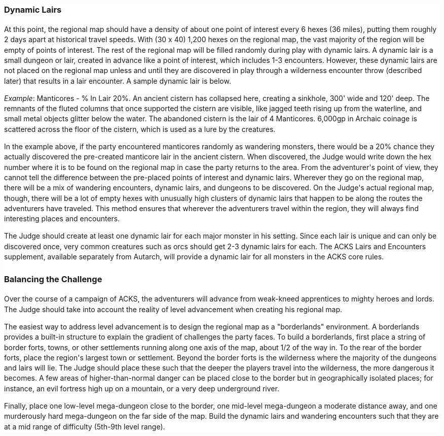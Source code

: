 
### Dynamic Lairs

At this point, the regional map should have a density of about one point of interest every 6 hexes (36 miles), putting them roughly 2 days apart at historical travel speeds. With (30 x 40) 1,200 hexes on the regional map, the vast majority of the region will be empty of points of interest. The rest of the regional map will be filled randomly during play with dynamic lairs. A dynamic lair is a small dungeon or lair, created in advance like a point of interest, which includes 1-3 encounters. However, these dynamic lairs are not placed on the regional map unless and until they are discovered in play through a wilderness encounter throw (described later) that results in a lair encounter. A sample dynamic lair is below.

*Example*: Manticores - % In Lair 20%. An ancient cistern has collapsed here, creating a sinkhole, 300' wide and 120' deep. The remnants of the fluted columns that once supported the cistern are visible, like jagged teeth rising up from the waterline, and small metal objects glitter below the water. The abandoned cistern is the lair of 4 Manticores. 6,000gp in Archaic coinage is scattered across the floor of the cistern, which is used as a lure by the creatures.

In the example above, if the party encountered manticores randomly as wandering monsters, there would be a 20% chance they actually discovered the pre-created manticore lair in the ancient cistern. When discovered, the Judge would write down the hex number where it is to be found on the regional map in case the party returns to the area. From the adventurer's point of view, they cannot tell the difference between the pre-placed points of interest and dynamic lairs. Wherever they go on the regional map, there will be a mix of wandering encounters, dynamic lairs, and dungeons to be discovered. On the Judge's actual regional map, though, there will be a lot of empty hexes with unusually high clusters of dynamic lairs that happen to be along the routes the adventurers have traveled. This method ensures that wherever the adventurers travel within the region, they will always find interesting places and encounters.

The Judge should create at least one dynamic lair for each major monster in his setting. Since each lair is unique and can only be discovered once, very common creatures such as orcs should get 2-3 dynamic lairs for each. The ACKS Lairs and Encounters supplement, available separately from Autarch, will provide a dynamic lair for all monsters in the ACKS core rules.


### Balancing the Challenge

Over the course of a campaign of ACKS, the adventurers will advance from weak-kneed apprentices to mighty heroes and lords. The Judge should take into account the reality of level advancement when creating his regional map.

The easiest way to address level advancement is to design the regional map as a "borderlands" environment. A borderlands provides a built-in structure to explain the gradient of challenges the party faces. To build a borderlands, first place a string of border forts, towns, or other settlements running along one axis of the map, about 1/2 of the way in. To the rear of the border forts, place the region's largest town or settlement. Beyond the border forts is the wilderness where the majority of the dungeons and lairs will lie. The Judge should place these such that the deeper the players travel into the wilderness, the more dangerous it becomes. A few areas of higher-than-normal danger can be placed close to the border but in geographically isolated places; for instance, an evil fortress high up on a mountain, or a very deep underground river.

Finally, place one low-level mega-dungeon close to the border, one mid-level mega-dungeon a moderate distance away, and one murderously hard mega-dungeon on the far side of the map. Build the dynamic lairs and wandering encounters such that they are at a mid range of difficulty (5th-9th level range).
